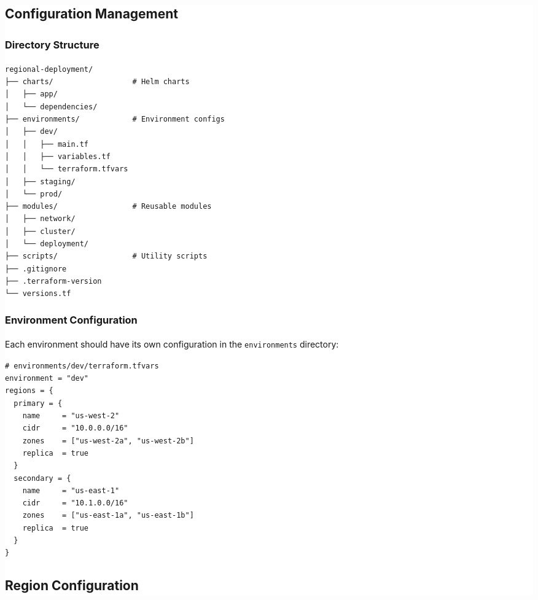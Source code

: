 ## Configuration Management

### Directory Structure

```
regional-deployment/
├── charts/                  # Helm charts
│   ├── app/
│   └── dependencies/
├── environments/            # Environment configs
│   ├── dev/
│   │   ├── main.tf
│   │   ├── variables.tf
│   │   └── terraform.tfvars
│   ├── staging/
│   └── prod/
├── modules/                 # Reusable modules
│   ├── network/
│   ├── cluster/
│   └── deployment/
├── scripts/                 # Utility scripts
├── .gitignore
├── .terraform-version
└── versions.tf
```

### Environment Configuration

Each environment should have its own configuration in the `environments` directory:

```hcl
# environments/dev/terraform.tfvars
environment = "dev"
regions = {
  primary = {
    name     = "us-west-2"
    cidr     = "10.0.0.0/16"
    zones    = ["us-west-2a", "us-west-2b"]
    replica  = true
  }
  secondary = {
    name     = "us-east-1"
    cidr     = "10.1.0.0/16"
    zones    = ["us-east-1a", "us-east-1b"]
    replica  = true
  }
}
```

## Region Configuration
